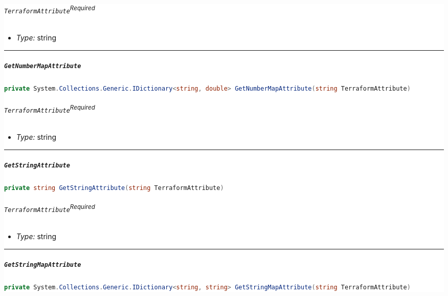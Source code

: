###### `TerraformAttribute`<sup>Required</sup> <a name="TerraformAttribute" id="@cdktf/provider-opentelekomcloud.dmsSmartConnectTaskActionV2.DmsSmartConnectTaskActionV2TimeoutsOutputReference.getNumberListAttribute.parameter.terraformAttribute"></a>

- *Type:* string

---

##### `GetNumberMapAttribute` <a name="GetNumberMapAttribute" id="@cdktf/provider-opentelekomcloud.dmsSmartConnectTaskActionV2.DmsSmartConnectTaskActionV2TimeoutsOutputReference.getNumberMapAttribute"></a>

```csharp
private System.Collections.Generic.IDictionary<string, double> GetNumberMapAttribute(string TerraformAttribute)
```

###### `TerraformAttribute`<sup>Required</sup> <a name="TerraformAttribute" id="@cdktf/provider-opentelekomcloud.dmsSmartConnectTaskActionV2.DmsSmartConnectTaskActionV2TimeoutsOutputReference.getNumberMapAttribute.parameter.terraformAttribute"></a>

- *Type:* string

---

##### `GetStringAttribute` <a name="GetStringAttribute" id="@cdktf/provider-opentelekomcloud.dmsSmartConnectTaskActionV2.DmsSmartConnectTaskActionV2TimeoutsOutputReference.getStringAttribute"></a>

```csharp
private string GetStringAttribute(string TerraformAttribute)
```

###### `TerraformAttribute`<sup>Required</sup> <a name="TerraformAttribute" id="@cdktf/provider-opentelekomcloud.dmsSmartConnectTaskActionV2.DmsSmartConnectTaskActionV2TimeoutsOutputReference.getStringAttribute.parameter.terraformAttribute"></a>

- *Type:* string

---

##### `GetStringMapAttribute` <a name="GetStringMapAttribute" id="@cdktf/provider-opentelekomcloud.dmsSmartConnectTaskActionV2.DmsSmartConnectTaskActionV2TimeoutsOutputReference.getStringMapAttribute"></a>

```csharp
private System.Collections.Generic.IDictionary<string, string> GetStringMapAttribute(string TerraformAttribute)
```
